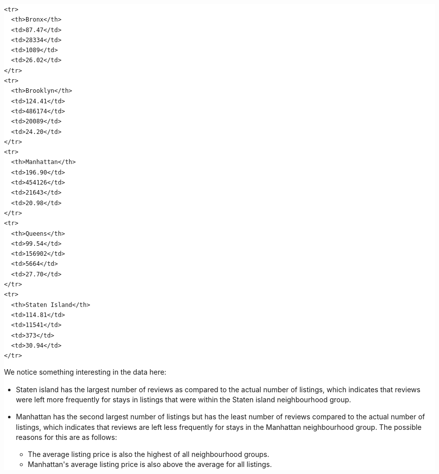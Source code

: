    <tr>
      <th>Bronx</th>
      <td>87.47</td>
      <td>28334</td>
      <td>1089</td>
      <td>26.02</td>
    </tr>
    <tr>
      <th>Brooklyn</th>
      <td>124.41</td>
      <td>486174</td>
      <td>20089</td>
      <td>24.20</td>
    </tr>
    <tr>
      <th>Manhattan</th>
      <td>196.90</td>
      <td>454126</td>
      <td>21643</td>
      <td>20.98</td>
    </tr>
    <tr>
      <th>Queens</th>
      <td>99.54</td>
      <td>156902</td>
      <td>5664</td>
      <td>27.70</td>
    </tr>
    <tr>
      <th>Staten Island</th>
      <td>114.81</td>
      <td>11541</td>
      <td>373</td>
      <td>30.94</td>
    </tr>
  </tbody>
</table>
</div>



We notice something interesting in the data here:

- Staten island has the largest number of reviews as compared to the actual number of listings, which indicates that reviews were left more frequently for stays in listings that were within the Staten island neighbourhood group.
- Manhattan has the second largest number of listings but has the least number of reviews compared to the actual number of listings, which indicates that reviews are left less frequently for stays in the Manhattan neighbourhood group. The possible reasons for this are as follows:

    - The average listing price is also the highest of all neighbourhood groups.
    - Manhattan's average listing price is also above the average for all listings.

